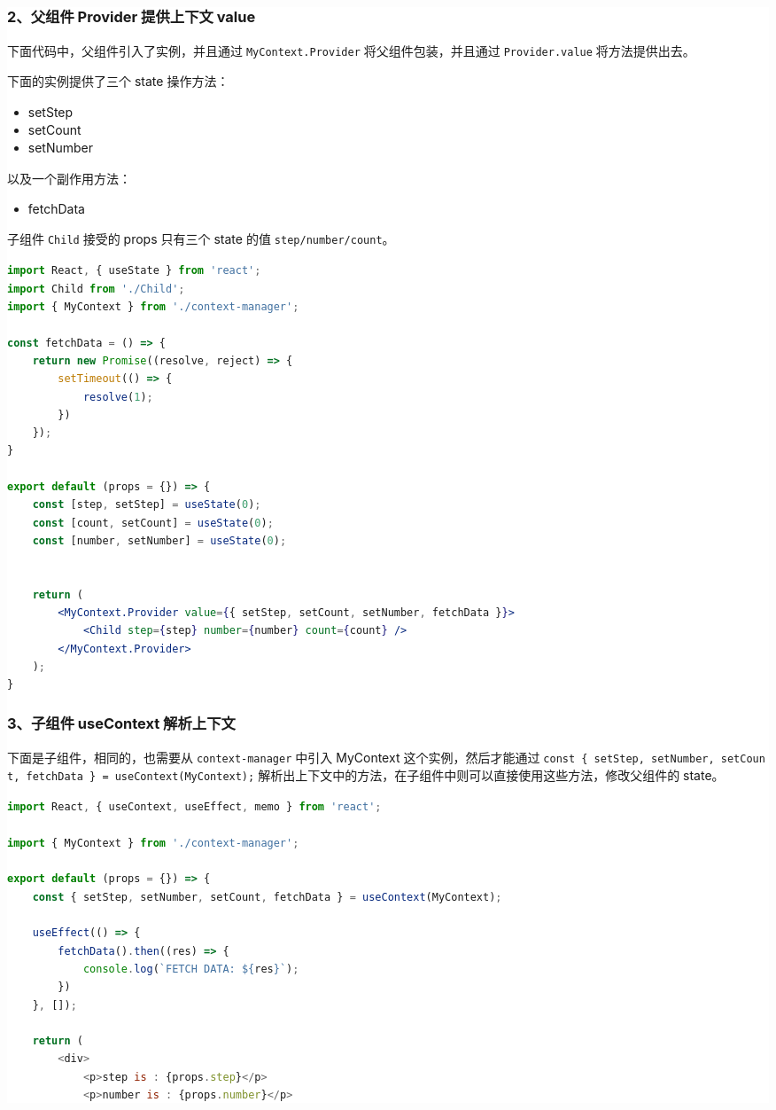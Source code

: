 ### 2、父组件 Provider 提供上下文 value

下面代码中，父组件引入了实例，并且通过 `MyContext.Provider` 将父组件包装，并且通过 `Provider.value` 将方法提供出去。

下面的实例提供了三个 state 操作方法：

- setStep
- setCount
- setNumber

以及一个副作用方法：

- fetchData

子组件 `Child` 接受的 props 只有三个 state 的值 `step/number/count`。

```jsx
import React, { useState } from 'react';
import Child from './Child';
import { MyContext } from './context-manager';

const fetchData = () => {
    return new Promise((resolve, reject) => {
        setTimeout(() => {
            resolve(1);
        })
    });
}

export default (props = {}) => {
    const [step, setStep] = useState(0);
    const [count, setCount] = useState(0);
    const [number, setNumber] = useState(0);


    return (
        <MyContext.Provider value={{ setStep, setCount, setNumber, fetchData }}>
            <Child step={step} number={number} count={count} />
        </MyContext.Provider>
    );
}
```



### 3、子组件 useContext 解析上下文

下面是子组件，相同的，也需要从 `context-manager` 中引入 MyContext 这个实例，然后才能通过 `const { setStep, setNumber, setCount, fetchData } = useContext(MyContext);` 解析出上下文中的方法，在子组件中则可以直接使用这些方法，修改父组件的 state。

```javascript
import React, { useContext, useEffect, memo } from 'react';

import { MyContext } from './context-manager';

export default (props = {}) => {
    const { setStep, setNumber, setCount, fetchData } = useContext(MyContext);

    useEffect(() => {
        fetchData().then((res) => {
            console.log(`FETCH DATA: ${res}`);
        })
    }, []);

    return (
        <div>
            <p>step is : {props.step}</p>
            <p>number is : {props.number}</p>
```